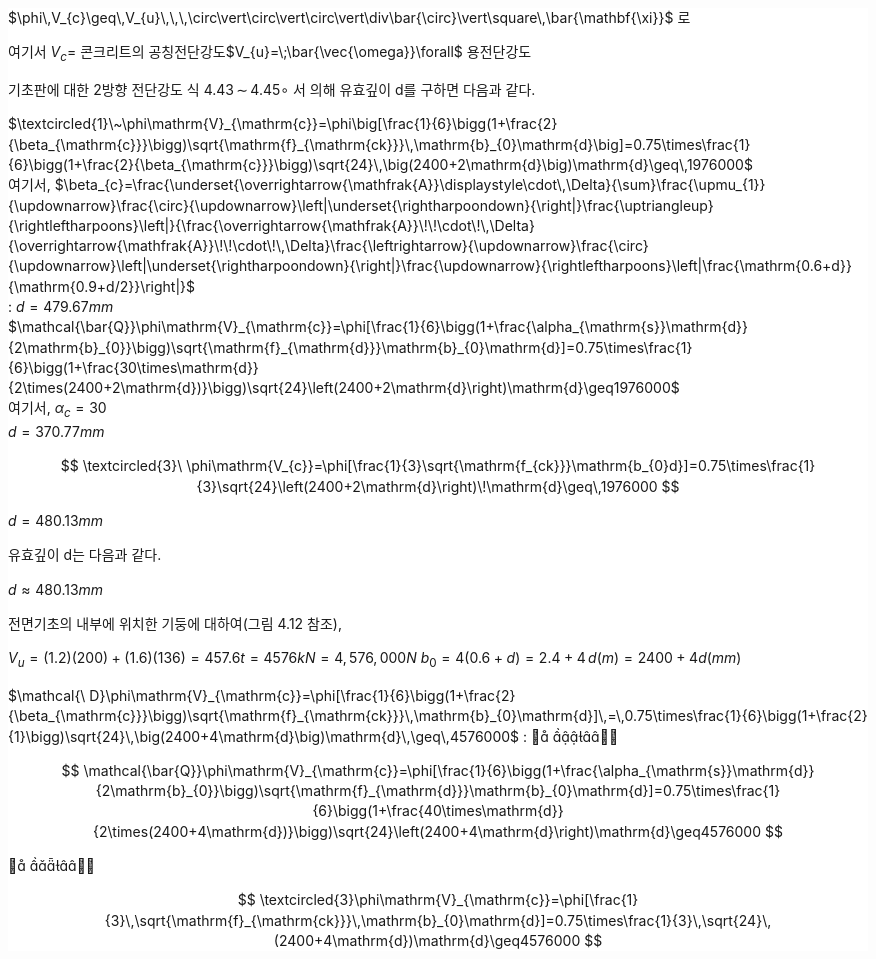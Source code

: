 $\phi\,V_{c}\geq\,V_{u}\,\,\,\circ\vert\circ\vert\circ\vert\div\bar{\circ}\vert\square\,\bar{\mathbf{\xi}}$ 로  

여기서 $V_{c}=$ 콘크리트의 공칭전단강도$V_{u}=\;\bar{\vec{\omega}}\forall$ 용전단강도  

기초판에 대한 2방향 전단강도 식 $4.43\,\sim\,4.45\circ$ 서 의해 유효깊이 d를 구하면 다음과 같다.  

$\textcircled{1}\~\phi\mathrm{V}_{\mathrm{c}}=\phi\big[\frac{1}{6}\bigg(1+\frac{2}{\beta_{\mathrm{c}}}\bigg)\sqrt{\mathrm{f}_{\mathrm{ck}}}\,\mathrm{b}_{0}\mathrm{d}\big]=0.75\times\frac{1}{6}\bigg(1+\frac{2}{\beta_{\mathrm{c}}}\bigg)\sqrt{24}\,\big(2400+2\mathrm{d}\big)\mathrm{d}\geq\,1976000$   
여기서, $\beta_{c}=\frac{\underset{\overrightarrow{\mathfrak{A}}\displaystyle\cdot\,\Delta}{\sum}\frac{\upmu_{1}}{\updownarrow}\frac{\circ}{\updownarrow}\left|\underset{\rightharpoondown}{\right|}\frac{\uptriangleup}{\rightleftharpoons}\left|}{\frac{\overrightarrow{\mathfrak{A}}\!\!\cdot\!\,\Delta}{\overrightarrow{\mathfrak{A}}\!\!\cdot\!\,\Delta}\frac{\leftrightarrow}{\updownarrow}\frac{\circ}{\updownarrow}\left|\underset{\rightharpoondown}{\right|}\frac{\updownarrow}{\rightleftharpoons}\left|\frac{\mathrm{0.6+d}}{\mathrm{0.9+d/2}}\right|}$   
: $d=479.67m m$   
$\mathcal{\bar{Q}}\phi\mathrm{V}_{\mathrm{c}}=\phi[\frac{1}{6}\bigg(1+\frac{\alpha_{\mathrm{s}}\mathrm{d}}{2\mathrm{b}_{0}}\bigg)\sqrt{\mathrm{f}_{\mathrm{d}}}\mathrm{b}_{0}\mathrm{d}]=0.75\times\frac{1}{6}\bigg(1+\frac{30\times\mathrm{d}}{2\times(2400+2\mathrm{d})}\bigg)\sqrt{24}\left(2400+2\mathrm{d}\right)\mathrm{d}\geq1976000$   
여기서, $\alpha_{c}=30$   
$d=370.77m m$  

$$
\textcircled{3}\ \phi\mathrm{V_{c}}=\phi[\frac{1}{3}\sqrt{\mathrm{f_{ck}}}\mathrm{b_{0}d}]=0.75\times\frac{1}{3}\sqrt{24}\left(2400+2\mathrm{d}\right)\!\mathrm{d}\geq\,1976000
$$  

$d=480.13m m$  

유효깊이 d는 다음과 같다.  

$d\approx480.13m m$  

전면기초의 내부에 위치한 기둥에 대하여(그림 4.12 참조),  

$V_{u}=(1.2)(200)+(1.6)(136)=457.6t=4576k N=4,576,000N$ $b_{0}=4(0.6+d)=2.4+4\,d\left(m\right)=2400+4d\left(m m\right)$  

$\mathcal{\ D}\phi\mathrm{V}_{\mathrm{c}}=\phi[\frac{1}{6}\bigg(1+\frac{2}{\beta_{\mathrm{c}}}\bigg)\sqrt{\mathrm{f}_{\mathrm{ck}}}\,\mathrm{b}_{0}\mathrm{d}]\,=\,0.75\times\frac{1}{6}\bigg(1+\frac{2}{1}\bigg)\sqrt{24}\,\big(2400+4\mathrm{d}\big)\mathrm{d}\,\geq\,4576000$ :    

$$
\mathcal{\bar{Q}}\phi\mathrm{V}_{\mathrm{c}}=\phi[\frac{1}{6}\bigg(1+\frac{\alpha_{\mathrm{s}}\mathrm{d}}{2\mathrm{b}_{0}}\bigg)\sqrt{\mathrm{f}_{\mathrm{d}}}\mathrm{b}_{0}\mathrm{d}]=0.75\times\frac{1}{6}\bigg(1+\frac{40\times\mathrm{d}}{2\times(2400+4\mathrm{d})}\bigg)\sqrt{24}\left(2400+4\mathrm{d}\right)\mathrm{d}\geq4576000
$$  

   

$$
\textcircled{3}\phi\mathrm{V}_{\mathrm{c}}=\phi[\frac{1}{3}\,\sqrt{\mathrm{f}_{\mathrm{ck}}}\,\mathrm{b}_{0}\mathrm{d}]=0.75\times\frac{1}{3}\,\sqrt{24}\,(2400+4\mathrm{d})\mathrm{d}\geq4576000
$$  
